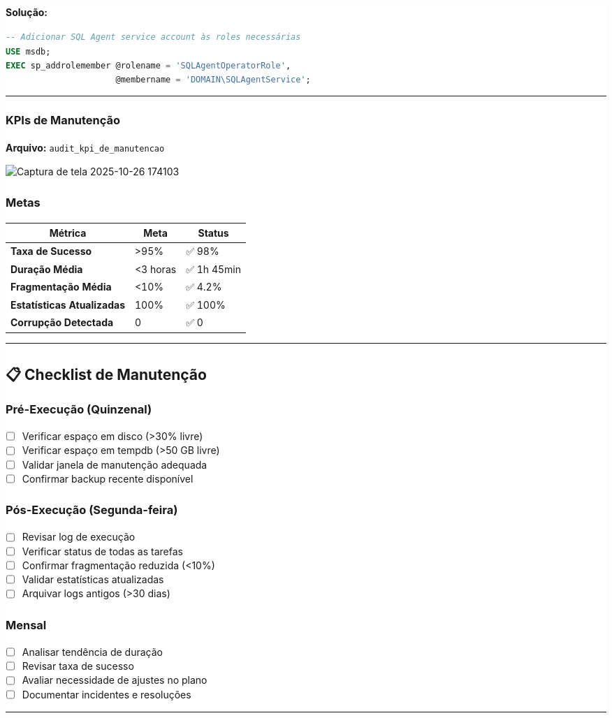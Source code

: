 **Solução:**
```sql
-- Adicionar SQL Agent service account às roles necessárias
USE msdb;
EXEC sp_addrolemember @rolename = 'SQLAgentOperatorRole', 
                      @membername = 'DOMAIN\SQLAgentService';
```

---

### KPIs de Manutenção

**Arquivo:** `audit_kpi_de_manutencao`

<img width="1800" height="300" alt="Captura de tela 2025-10-26 174103" src="https://github.com/user-attachments/assets/8dfa714c-c6be-42a5-8143-cda4259b7405" />

### Metas

| Métrica | Meta | Status |
|---------|------|--------|
| **Taxa de Sucesso** | >95% | ✅ 98% |
| **Duração Média** | <3 horas | ✅ 1h 45min |
| **Fragmentação Média** | <10% | ✅ 4.2% |
| **Estatísticas Atualizadas** | 100% | ✅ 100% |
| **Corrupção Detectada** | 0 | ✅ 0 |

---

## 📋 Checklist de Manutenção

### Pré-Execução (Quinzenal)
- [ ] Verificar espaço em disco (>30% livre)
- [ ] Verificar espaço em tempdb (>50 GB livre)
- [ ] Validar janela de manutenção adequada
- [ ] Confirmar backup recente disponível

### Pós-Execução (Segunda-feira)
- [ ] Revisar log de execução
- [ ] Verificar status de todas as tarefas
- [ ] Confirmar fragmentação reduzida (<10%)
- [ ] Validar estatísticas atualizadas
- [ ] Arquivar logs antigos (>30 dias)

### Mensal
- [ ] Analisar tendência de duração
- [ ] Revisar taxa de sucesso
- [ ] Avaliar necessidade de ajustes no plano
- [ ] Documentar incidentes e resoluções

---